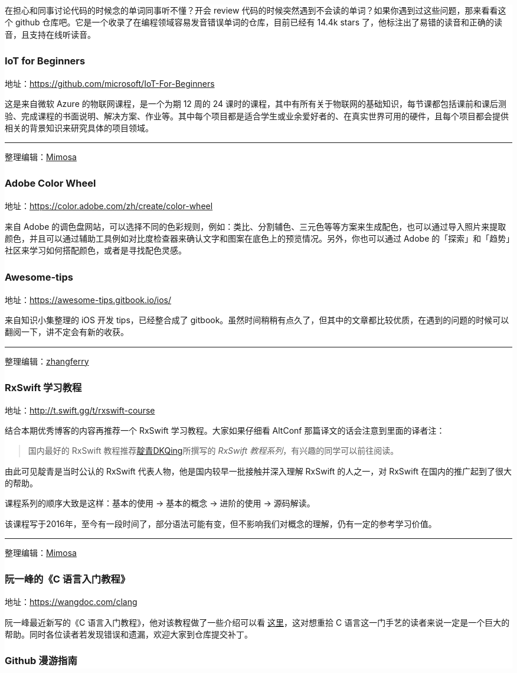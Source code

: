 在担心和同事讨论代码的时候念的单词同事听不懂？开会 review 代码的时候突然遇到不会读的单词？如果你遇到过这些问题，那来看看这个 github 仓库吧。它是一个收录了在编程领域容易发音错误单词的仓库，目前已经有 14.4k stars 了，他标注出了易错的读音和正确的读音，且支持在线听读音。

### IoT for Beginners

地址：https://github.com/microsoft/IoT-For-Beginners

这是来自微软 Azure 的物联网课程，是一个为期 12 周的 24 课时的课程，其中有所有关于物联网的基础知识，每节课都包括课前和课后测验、完成课程的书面说明、解决方案、作业等。其中每个项目都是适合学生或业余爱好者的、在真实世界可用的硬件，且每个项目都会提供相关的背景知识来研究具体的项目领域。

***

整理编辑：[Mimosa](https://juejin.cn/user/1433418892590136)

### Adobe Color Wheel

地址：https://color.adobe.com/zh/create/color-wheel

来自 Adobe 的调色盘网站，可以选择不同的色彩规则，例如：类比、分割辅色、三元色等等方案来生成配色，也可以通过导入照片来提取颜色，并且可以通过辅助工具例如对比度检查器来确认文字和图案在底色上的预览情况。另外，你也可以通过 Adobe 的「探索」和「趋势」社区来学习如何搭配颜色，或者是寻找配色灵感。

### Awesome-tips

地址：https://awesome-tips.gitbook.io/ios/

来自知识小集整理的 iOS 开发 tips，已经整合成了 gitbook。虽然时间稍稍有点久了，但其中的文章都比较优质，在遇到的问题的时候可以翻阅一下，讲不定会有新的收获。

***

整理编辑：[zhangferry](https://zhangferry.com)

### RxSwift 学习教程

地址：http://t.swift.gg/t/rxswift-course

结合本期优秀博客的内容再推荐一个 RxSwift 学习教程。大家如果仔细看 AltConf 那篇译文的话会注意到里面的译者注：

> 国内最好的 RxSwift 教程推荐[靛青DKQing](https://medium.com/@DianQK/)所撰写的 *RxSwift 教程系列*，有兴趣的同学可以前往阅读。

由此可见靛青是当时公认的 RxSwift 代表人物，他是国内较早一批接触并深入理解 RxSwift 的人之一，对 RxSwift 在国内的推广起到了很大的帮助。

课程系列的顺序大致是这样：基本的使用 -> 基本的概念 -> 进阶的使用 -> 源码解读。

该课程写于2016年，至今有一段时间了，部分语法可能有变，但不影响我们对概念的理解，仍有一定的参考学习价值。

***

整理编辑：[Mimosa](https://juejin.cn/user/1433418892590136)

### 阮一峰的《C 语言入门教程》

地址：https://wangdoc.com/clang

阮一峰最近新写的《C 语言入门教程》，他对该教程做了一些介绍可以看 [这里](https://mp.weixin.qq.com/s/BLNX0MtktumBvwV5tj2ZUQ)，这对想重拾 C 语言这一门手艺的读者来说一定是一个巨大的帮助。同时各位读者若发现错误和遗漏，欢迎大家到仓库提交补丁。

### Github 漫游指南
